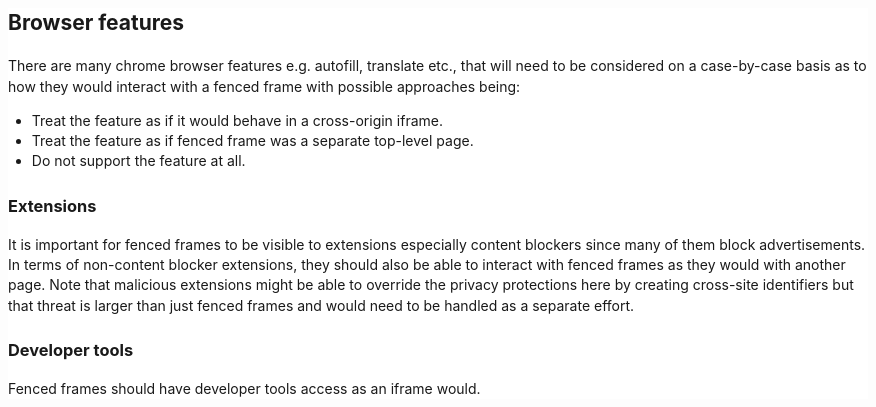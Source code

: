 ## Browser features
There are many chrome browser features e.g. autofill, translate etc., that will need to be considered on a case-by-case basis as to how they would interact with a fenced frame with possible approaches being:
* Treat the feature as if it would behave in a cross-origin iframe.
* Treat the feature as if fenced frame was a separate top-level page.
* Do not support the feature at all.

### Extensions
It is important for fenced frames to be visible to extensions especially content blockers since many of them block advertisements. 
In terms of non-content blocker extensions, they should also be able to interact with fenced frames as they would with another page. Note that malicious extensions might be able to override the privacy protections here by creating cross-site identifiers but that threat is larger than just fenced frames and would need to be handled as a separate effort.

### Developer tools
Fenced frames should have developer tools access as an iframe would.





